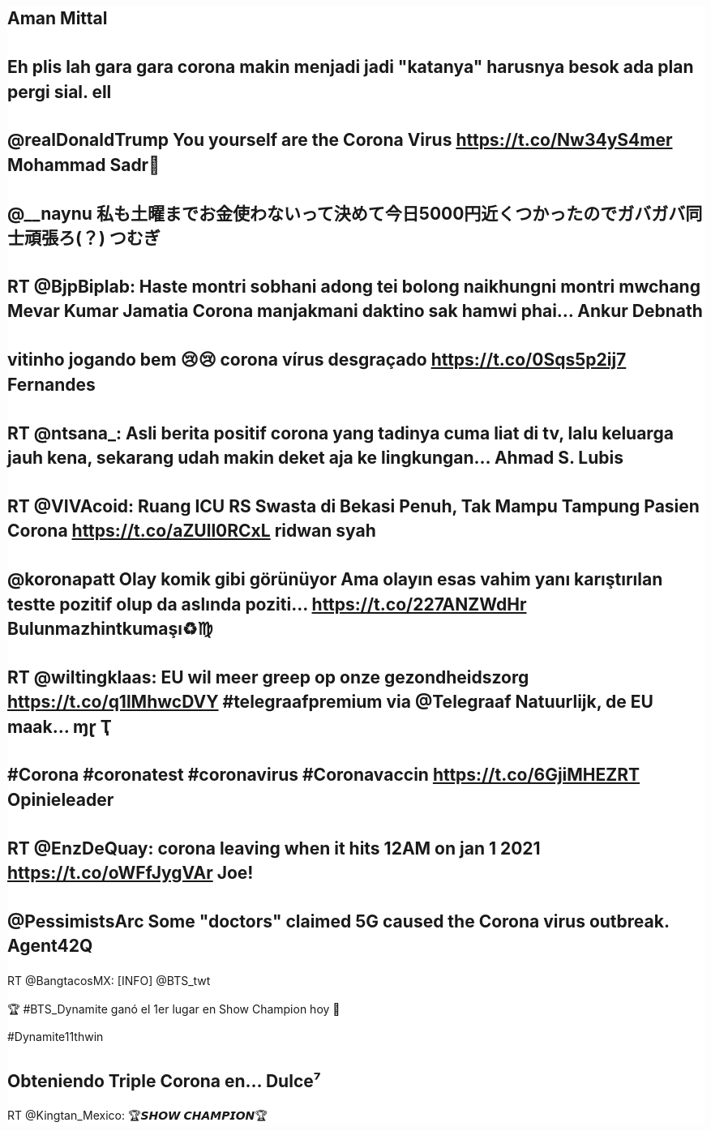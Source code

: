 Aman Mittal
--------------------------------------------------------------------------------
Eh plis lah gara gara corona makin menjadi jadi "katanya" harusnya besok ada plan pergi sial.
ell
--------------------------------------------------------------------------------
@realDonaldTrump You yourself are the Corona Virus https://t.co/Nw34yS4mer
Mohammad Sadr🏴
--------------------------------------------------------------------------------
@__naynu 私も土曜までお金使わないって決めて今日5000円近くつかったのでガバガバ同士頑張ろ(？)
つむぎ
--------------------------------------------------------------------------------
RT @BjpBiplab: Haste montri sobhani adong tei bolong naikhungni montri mwchang Mevar Kumar Jamatia Corona manjakmani daktino sak hamwi phai…
Ankur Debnath
--------------------------------------------------------------------------------
vitinho jogando bem 😢😢 corona vírus desgraçado https://t.co/0Sqs5p2ij7
Fernandes
--------------------------------------------------------------------------------
RT @ntsana_: Asli berita positif corona yang tadinya cuma liat di tv, lalu keluarga jauh kena, sekarang udah makin deket aja ke lingkungan…
Ahmad S. Lubis
--------------------------------------------------------------------------------
RT @VIVAcoid: Ruang ICU RS Swasta di Bekasi Penuh, Tak Mampu Tampung Pasien Corona https://t.co/aZUll0RCxL
ridwan syah
--------------------------------------------------------------------------------
@koronapatt Olay komik gibi görünüyor Ama olayın esas vahim yanı karıştırılan testte pozitif olup da aslında poziti… https://t.co/227ANZWdHr
Bulunmazhintkumaşı♻️♍
--------------------------------------------------------------------------------
RT @wiltingklaas: EU wil meer greep op onze gezondheidszorg https://t.co/q1lMhwcDVY #telegraafpremium via @Telegraaf Natuurlijk, de EU maak…
ɱɽ Ҭ
--------------------------------------------------------------------------------
#Corona #coronatest #coronavirus #Coronavaccin https://t.co/6GjiMHEZRT
Opinieleader
--------------------------------------------------------------------------------
RT @EnzDeQuay: corona leaving when it hits 12AM on jan 1 2021 https://t.co/oWFfJygVAr
Joe!
--------------------------------------------------------------------------------
@PessimistsArc Some "doctors" claimed 5G caused the Corona virus outbreak.
Agent42Q
--------------------------------------------------------------------------------
RT @BangtacosMX: [INFO] @BTS_twt

🏆 #BTS_Dynamite ganó el 1er lugar en Show Champion hoy 🥳

#Dynamite11thwin 

Obteniendo Triple Corona en…
Dulce⁷
--------------------------------------------------------------------------------
RT @Kingtan_Mexico: 🏆𝙎𝙃𝙊𝙒 𝘾𝙃𝘼𝙈𝙋𝙄𝙊𝙉🏆
